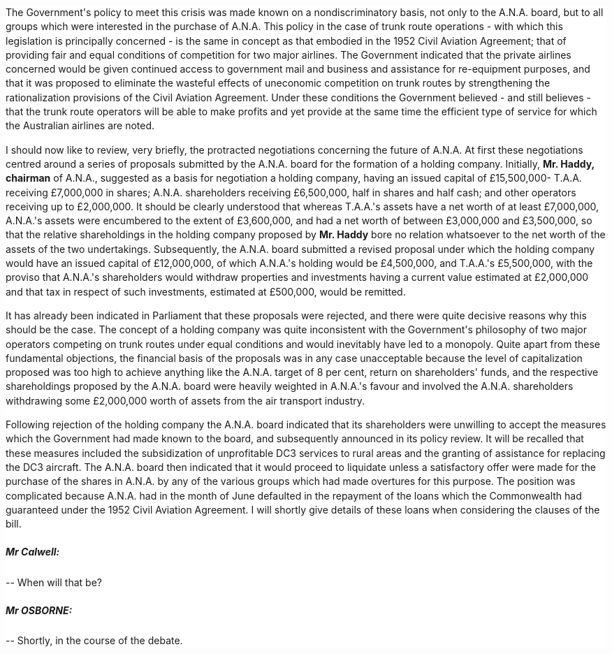The Government's policy to meet this crisis was made known on a nondiscriminatory basis, not only to the A.N.A. board, but to all groups which were interested in the purchase of A.N.A. This policy in the case of trunk route operations - with which this legislation is principally concerned - is the same in concept as that embodied in the 1952 Civil Aviation Agreement; that of providing fair and equal conditions of competition for two major airlines. The Government indicated that the private airlines concerned would be given continued access to government mail and business and assistance for re-equipment purposes, and that it was proposed to eliminate the wasteful effects of uneconomic competition on trunk routes by strengthening the rationalization provisions of the Civil Aviation Agreement. Under these conditions the Government believed - and still believes - that the trunk route operators will be able to make profits and yet provide at the same time the efficient type of service for which the Australian airlines are noted. 

I should now like to review, very briefly, the protracted negotiations concerning the future of A.N.A. At first these negotiations centred around a series of proposals submitted by the A.N.A. board for the formation of a holding company. Initially,  **Mr. Haddy, chairman**  of A.N.A., suggested as a basis for negotiation a holding company, having an issued capital of £15,500,000- T.A.A. receiving £7,000,000 in shares; A.N.A. shareholders receiving £6,500,000, half in shares and half cash; and other operators receiving up to £2,000,000. It should be clearly understood that whereas T.A.A.'s assets have a net worth of at least £7,000,000, A.N.A.'s assets were encumbered to the extent of £3,600,000, and had a net worth of between £3,000,000 and £3,500,000, so that the relative shareholdings in the holding company proposed by  **Mr. Haddy**  bore no relation whatsoever to the net worth of the assets of the two undertakings. Subsequently, the A.N.A. board submitted a revised proposal under which the holding company would have an issued capital of £12,000,000, of which A.N.A.'s holding would be £4,500,000, and T.A.A.'s £5,500,000, with the proviso that A.N.A.'s shareholders would withdraw properties and investments having a current value estimated at £2,000,000 and that tax in respect of such investments, estimated at £500,000, would be remitted. 

It has already been indicated in Parliament that these proposals were rejected, and there were quite decisive reasons why this should be the case. The concept of a holding company was quite inconsistent with the Government's philosophy of two major operators competing on trunk routes under equal conditions and would inevitably have led to a monopoly. Quite apart from these fundamental objections, the financial basis of the proposals was in any case unacceptable because the level of capitalization proposed was too high to achieve anything like the A.N.A. target of 8 per cent, return on shareholders' funds, and the respective shareholdings proposed by the A.N.A. board were heavily weighted in A.N.A.'s favour and involved the A.N.A. shareholders withdrawing some £2,000,000 worth of assets from the air transport industry. 

Following rejection of the holding company the A.N.A. board indicated that its shareholders were unwilling to accept the measures which the Government had made known to the board, and subsequently announced in its policy review. It will be recalled that these measures included the subsidization of unprofitable DC3 services to rural areas and the granting of assistance for replacing the DC3 aircraft. The A.N.A. board then indicated that it would proceed to liquidate unless a satisfactory offer were made for the purchase of the shares in A.N.A. by any of the various groups which had made overtures for this purpose. The position was complicated because A.N.A. had in the month of June defaulted in the repayment of the loans which the Commonwealth had guaranteed under the 1952 Civil Aviation Agreement. I will shortly give details of these loans when considering the clauses of the bill. 

##### Mr Calwell:

--  When will that be? 

##### Mr OSBORNE:

-- Shortly, in the course of the debate. 
